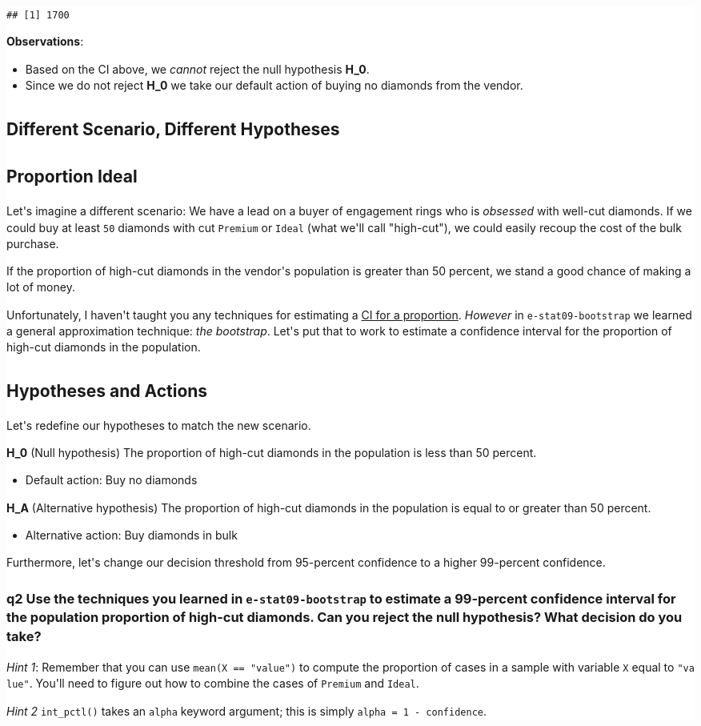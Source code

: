 ```
## [1] 1700
```

**Observations**:

- Based on the CI above, we *cannot* reject the null hypothesis **H_0**.
- Since we do not reject **H_0** we take our default action of buying no diamonds from the vendor.

## Different Scenario, Different Hypotheses


## Proportion Ideal

Let's imagine a different scenario: We have a lead on a buyer of engagement
rings who is *obsessed* with well-cut diamonds. If we could buy at least `50`
diamonds with cut `Premium` or `Ideal` (what we'll call "high-cut"), we could
easily recoup the cost of the bulk purchase.

If the proportion of high-cut diamonds in the vendor's population is greater
than 50 percent, we stand a good chance of making a lot of money.

Unfortunately, I haven't taught you any techniques for estimating a [CI for a
proportion](https://en.wikipedia.org/wiki/Binomial_proportion_confidence_interval).
*However* in `e-stat09-bootstrap` we learned a general approximation technique:
*the bootstrap*. Let's put that to work to estimate a confidence interval for
the proportion of high-cut diamonds in the population.

## Hypotheses and Actions

Let's redefine our hypotheses to match the new scenario.

**H_0** (Null hypothesis) The proportion of high-cut diamonds in the population
is less than 50 percent.
- Default action: Buy no diamonds

**H_A** (Alternative hypothesis) The proportion of high-cut diamonds in the population is equal to or greater than 50 percent.
- Alternative action: Buy diamonds in bulk

Furthermore, let's change our decision threshold from 95-percent confidence to a
higher 99-percent confidence.

### __q2__ Use the techniques you learned in `e-stat09-bootstrap` to estimate a 99-percent confidence interval for the population proportion of high-cut diamonds. Can you reject the null hypothesis? What decision do you take?

*Hint 1*: Remember that you can use `mean(X == "value")` to compute the proportion
of cases in a sample with variable `X` equal to `"value"`. You'll need to figure out how to combine the cases of `Premium` and `Ideal`.

*Hint 2* `int_pctl()` takes an `alpha` keyword argument; this is simply `alpha =
1 - confidence`.
